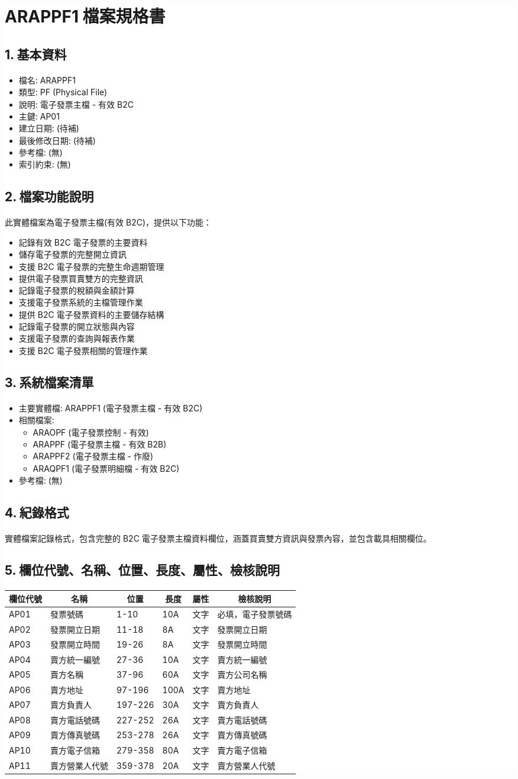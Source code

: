 # ARAPPF1 檔案規格書

## 1. 基本資料
- 檔名: ARAPPF1
- 類型: PF (Physical File)
- 說明: 電子發票主檔 - 有效 B2C
- 主鍵: AP01
- 建立日期: (待補)
- 最後修改日期: (待補)
- 參考檔: (無)
- 索引約束: (無)

## 2. 檔案功能說明
此實體檔案為電子發票主檔(有效 B2C)，提供以下功能：
- 記錄有效 B2C 電子發票的主要資料
- 儲存電子發票的完整開立資訊
- 支援 B2C 電子發票的完整生命週期管理
- 提供電子發票買賣雙方的完整資訊
- 記錄電子發票的稅額與金額計算
- 支援電子發票系統的主檔管理作業
- 提供 B2C 電子發票資料的主要儲存結構
- 記錄電子發票的開立狀態與內容
- 支援電子發票的查詢與報表作業
- 支援 B2C 電子發票相關的管理作業

## 3. 系統檔案清單
- 主要實體檔: ARAPPF1 (電子發票主檔 - 有效 B2C)
- 相關檔案: 
  - ARAOPF (電子發票控制 - 有效)
  - ARAPPF (電子發票主檔 - 有效 B2B)
  - ARAPPF2 (電子發票主檔 - 作廢)
  - ARAQPF1 (電子發票明細檔 - 有效 B2C)
- 參考檔: (無)

## 4. 紀錄格式
實體檔案記錄格式，包含完整的 B2C 電子發票主檔資料欄位，涵蓋買賣雙方資訊與發票內容，並包含載具相關欄位。

## 5. 欄位代號、名稱、位置、長度、屬性、檢核說明
| 欄位代號 | 名稱 | 位置 | 長度 | 屬性 | 檢核說明 |
|----------|------|------|------|------|----------|
| AP01 | 發票號碼 | 1-10 | 10A | 文字 | 必填，電子發票號碼 |
| AP02 | 發票開立日期 | 11-18 | 8A | 文字 | 發票開立日期 |
| AP03 | 發票開立時間 | 19-26 | 8A | 文字 | 發票開立時間 |
| AP04 | 賣方統一編號 | 27-36 | 10A | 文字 | 賣方統一編號 |
| AP05 | 賣方名稱 | 37-96 | 60A | 文字 | 賣方公司名稱 |
| AP06 | 賣方地址 | 97-196 | 100A | 文字 | 賣方地址 |
| AP07 | 賣方負責人 | 197-226 | 30A | 文字 | 賣方負責人 |
| AP08 | 賣方電話號碼 | 227-252 | 26A | 文字 | 賣方電話號碼 |
| AP09 | 賣方傳真號碼 | 253-278 | 26A | 文字 | 賣方傳真號碼 |
| AP10 | 賣方電子信箱 | 279-358 | 80A | 文字 | 賣方電子信箱 |
| AP11 | 賣方營業人代號 | 359-378 | 20A | 文字 | 賣方營業人代號 |